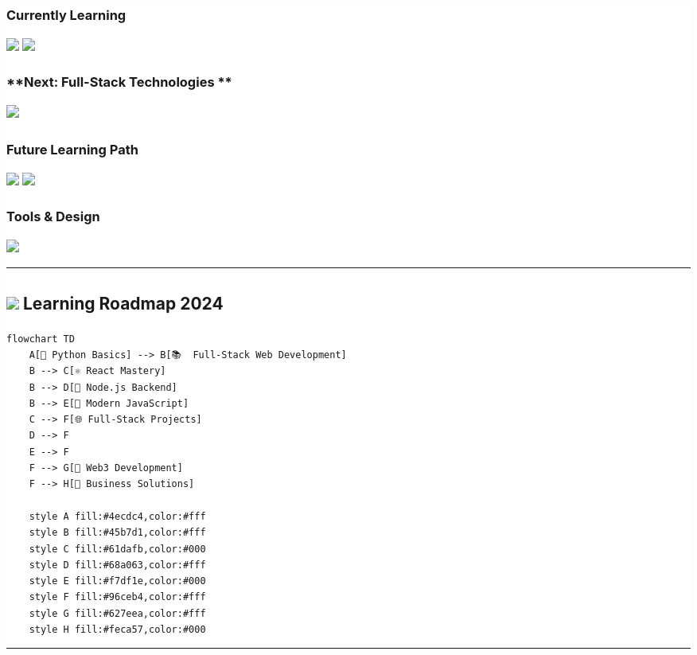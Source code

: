 ### **Currently Learning**
<p>
  <img src="https://skillicons.dev/icons?i=python" />
  <img src="https://img.shields.io/badge/Python%20Basics-In%20Progress-yellow?style=for-the-badge&logo=python" />
</p>

### **Next: Full-Stack Technologies **
<p>
  <img src="https://skillicons.dev/icons?i=react,nodejs,mongodb,webpack" />
</p>

### **Future Learning Path**
<p>
  <img src="https://skillicons.dev/icons?i=typescript,nextjs,express,docker" />
  <img src="https://img.shields.io/badge/Web3-Coming%20Soon-9cf?style=for-the-badge&logo=ethereum" />
</p>

### **Tools & Design**
<p>
  <img src="https://skillicons.dev/icons?i=git,github,vscode,photoshop" />
</p>

</div>

---

## <img src="https://media.giphy.com/media/ZVik7pBtu9dNS/giphy.gif" width="35"> **Learning Roadmap 2024**

```mermaid
flowchart TD
    A[🐍 Python Basics] --> B[📚  Full-Stack Web Development]
    B --> C[⚛️ React Mastery]
    B --> D[🔧 Node.js Backend]
    B --> E[📱 Modern JavaScript]
    C --> F[🌐 Full-Stack Projects]
    D --> F
    E --> F
    F --> G[🚀 Web3 Development]
    F --> H[💼 Business Solutions]
    
    style A fill:#4ecdc4,color:#fff
    style B fill:#45b7d1,color:#fff
    style C fill:#61dafb,color:#000
    style D fill:#68a063,color:#fff
    style E fill:#f7df1e,color:#000
    style F fill:#96ceb4,color:#fff
    style G fill:#627eea,color:#fff
    style H fill:#feca57,color:#000
```

---
